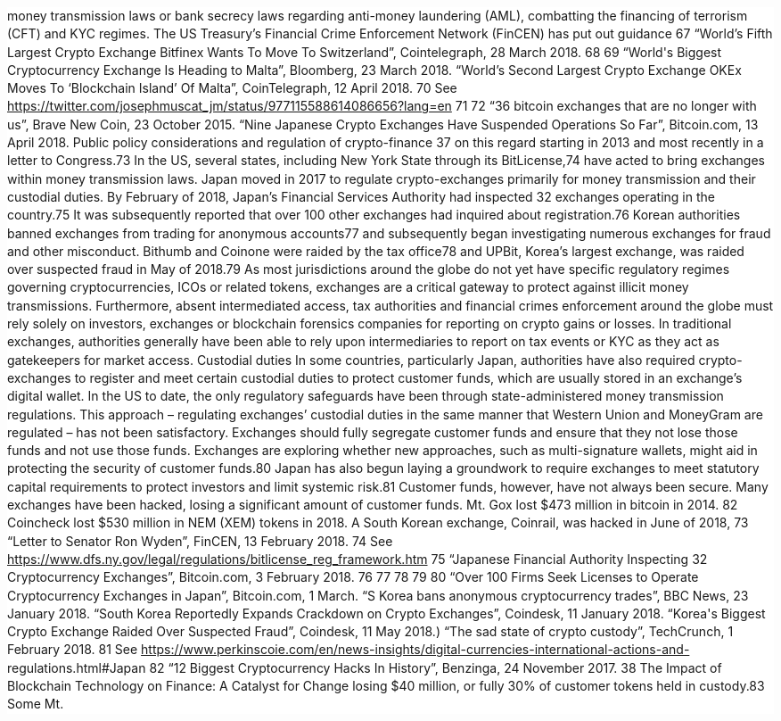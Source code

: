 money transmission laws or bank secrecy laws regarding anti-money laundering
(AML), combatting the financing of terrorism (CFT) and KYC regimes. The US
Treasury’s Financial Crime Enforcement Network (FinCEN) has put out guidance
67 “World’s Fifth Largest Crypto Exchange Bitfinex Wants To Move To Switzerland”, Cointelegraph, 28
March 2018.
68 69 “World's Biggest Cryptocurrency Exchange Is Heading to Malta”, Bloomberg, 23 March 2018.
“World’s Second Largest Crypto Exchange OKEx Moves To ‘Blockchain Island’ Of Malta”, CoinTelegraph,
12 April 2018.
70 See https://twitter.com/josephmuscat_jm/status/977115588614086656?lang=en
71 72 “36 bitcoin exchanges that are no longer with us”, Brave New Coin, 23 October 2015.
“Nine Japanese Crypto Exchanges Have Suspended Operations So Far”, Bitcoin.com, 13 April 2018.
Public policy considerations and regulation of crypto-finance 37
on this regard starting in 2013 and most recently in a letter to Congress.73 In the
US, several states, including New York State through its BitLicense,74 have acted
to bring exchanges within money transmission laws. Japan moved in 2017 to
regulate crypto-exchanges primarily for money transmission and their custodial
duties. By February of 2018, Japan’s Financial Services Authority had inspected 32
exchanges operating in the country.75 It was subsequently reported that over 100
other exchanges had inquired about registration.76 Korean authorities banned
exchanges from trading for anonymous accounts77 and subsequently began
investigating numerous exchanges for fraud and other misconduct. Bithumb and
Coinone were raided by the tax office78 and UPBit, Korea’s largest exchange, was
raided over suspected fraud in May of 2018.79
As most jurisdictions around the globe do not yet have specific regulatory
regimes governing cryptocurrencies, ICOs or related tokens, exchanges are a
critical gateway to protect against illicit money transmissions.
Furthermore, absent intermediated access, tax authorities and financial
crimes enforcement around the globe must rely solely on investors, exchanges
or blockchain forensics companies for reporting on crypto gains or losses.
In traditional exchanges, authorities generally have been able to rely upon
intermediaries to report on tax events or KYC as they act as gatekeepers for
market access.
Custodial duties
In some countries, particularly Japan, authorities have also required crypto-
exchanges to register and meet certain custodial duties to protect customer
funds, which are usually stored in an exchange’s digital wallet. In the US to date,
the only regulatory safeguards have been through state-administered money
transmission regulations. This approach – regulating exchanges’ custodial duties
in the same manner that Western Union and MoneyGram are regulated – has not
been satisfactory. Exchanges should fully segregate customer funds and ensure
that they not lose those funds and not use those funds.
Exchanges are exploring whether new approaches, such as multi-signature
wallets, might aid in protecting the security of customer funds.80 Japan has
also begun laying a groundwork to require exchanges to meet statutory capital
requirements to protect investors and limit systemic risk.81
Customer funds, however, have not always been secure. Many exchanges
have been hacked, losing a significant amount of customer funds. Mt. Gox lost
$473 million in bitcoin in 2014. 82 Coincheck lost $530 million in NEM (XEM)
tokens in 2018. A South Korean exchange, Coinrail, was hacked in June of 2018,
73 “Letter to Senator Ron Wyden”, FinCEN, 13 February 2018.
74 See https://www.dfs.ny.gov/legal/regulations/bitlicense_reg_framework.htm
75 “Japanese Financial Authority Inspecting 32 Cryptocurrency Exchanges”, Bitcoin.com, 3 February
2018.
76 77 78 79 80 “Over 100 Firms Seek Licenses to Operate Cryptocurrency Exchanges in Japan”, Bitcoin.com, 1 March.
“S Korea bans anonymous cryptocurrency trades”, BBC News, 23 January 2018.
“South Korea Reportedly Expands Crackdown on Crypto Exchanges”, Coindesk, 11 January 2018.
“Korea's Biggest Crypto Exchange Raided Over Suspected Fraud”, Coindesk, 11 May 2018.)
“The sad state of crypto custody”, TechCrunch, 1 February 2018.
81 See https://www.perkinscoie.com/en/news-insights/digital-currencies-international-actions-and-
regulations.html#Japan
82 “12 Biggest Cryptocurrency Hacks In History”, Benzinga, 24 November 2017.
38 The Impact of Blockchain Technology on Finance: A Catalyst for Change
losing $40 million, or fully 30% of customer tokens held in custody.83 Some Mt.